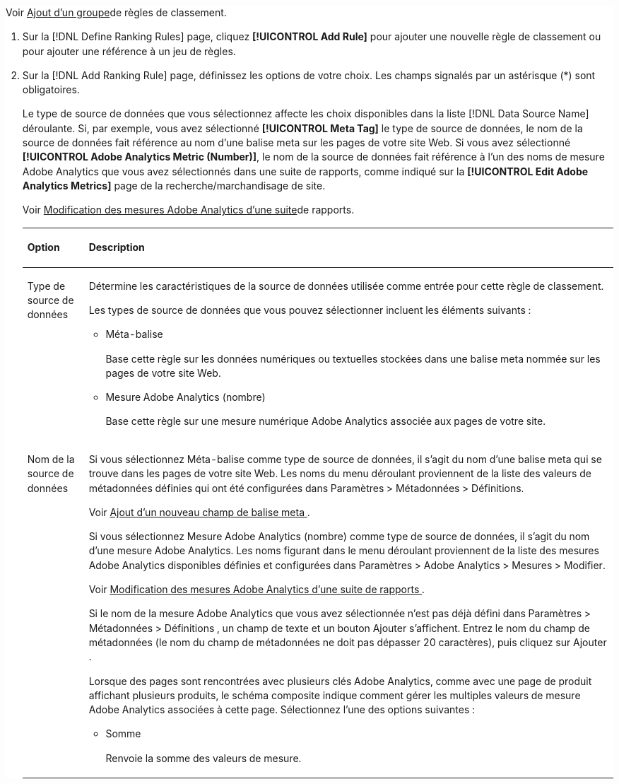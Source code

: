    Voir [Ajout d’un groupe](../c-about-rules-menu/c-about-ranking-rules.md#task_B65081B3CC9E4330A7FEE77B7BCD36C8)de règles de classement.
1. Sur la [!DNL Define Ranking Rules] page, cliquez **[!UICONTROL Add Rule]** pour ajouter une nouvelle règle de classement ou pour ajouter une référence à un jeu de règles.
1. Sur la [!DNL Add Ranking Rule] page, définissez les options de votre choix. Les champs signalés par un astérisque (*) sont obligatoires.

   Le type de source de données que vous sélectionnez affecte les choix disponibles dans la liste [!DNL Data Source Name] déroulante. Si, par exemple, vous avez sélectionné **[!UICONTROL Meta Tag]** le type de source de données, le nom de la source de données fait référence au nom d’une balise meta sur les pages de votre site Web. Si vous avez sélectionné **[!UICONTROL Adobe Analytics Metric (Number)]**, le nom de la source de données fait référence à l’un des noms de mesure Adobe Analytics que vous avez sélectionnés dans une suite de rapports, comme indiqué sur la **[!UICONTROL Edit Adobe Analytics Metrics]** page de la recherche/marchandisage de site.

   Voir [Modification des mesures Adobe Analytics d’une suite](../c-about-settings-menu/c-about-adobe-analytics-menu.md#task_360904CCBBB140238ADA036C3CC07664)de rapports.

   <table> 
    <thead> 
      <tr> 
      <th colname="col1" class="entry"> <p>Option </p> </th> 
      <th colname="col2" class="entry"> <p>Description </p> </th> 
      </tr> 
    </thead>
    <tbody> 
      <tr> 
      <td colname="col1"> <p>Type de source de données </p> </td> 
      <td colname="col2"> <p>Détermine les caractéristiques de la source de données utilisée comme entrée pour cette règle de classement. </p> <p>Les types de source de données que vous pouvez sélectionner incluent les éléments suivants : 
      <ul id="ul_B0A97BF0E314495985F44A642C86918D"> 
      <li id="li_4D8BDE32853540809AE78FF5FF5677A1"> <span class="uicontrol"> Méta-balise </span> <p> Base cette règle sur les données numériques ou textuelles stockées dans une balise meta nommée sur les pages de votre site Web. </p> </li> 
      <li id="li_4976C31D67254C7F81D554EC49DDBB40"> <span class="uicontrol"> Mesure Adobe Analytics (nombre) </span> <p>Base cette règle sur une mesure numérique Adobe Analytics associée aux pages de votre site. </p> </li> 
      </ul> </p> </td> 
      </tr> 
      <tr> 
      <td colname="col1"> <p>Nom de la source de données </p> </td> 
      <td colname="col2"> <p>Si vous sélectionnez <span class="uicontrol"> Méta-balise </span> comme type de source de données, il s’agit du nom d’une balise meta qui se trouve dans les pages de votre site Web. Les noms du menu déroulant proviennent de la liste des valeurs de métadonnées définies qui ont été configurées dans Paramètres &gt; Métadonnées &gt; Définitions. </p> <p>Voir <a scope="local" href="../c-about-settings-menu/c-about-metadata-menu.md#task_6DF188C0FC7F4831A4444CA9AFA615E5" type="task" format="dita"> Ajout d’un nouveau champ de balise meta </a>. </p> <p>Si vous sélectionnez Mesure Adobe Analytics (nombre) comme type de source de données, il s’agit du nom d’une mesure Adobe Analytics. Les noms figurant dans le menu déroulant proviennent de la liste des mesures Adobe Analytics disponibles définies et configurées dans Paramètres &gt; Adobe Analytics &gt; Mesures &gt; Modifier. </p> <p>Voir <a href="../c-about-settings-menu/c-about-adobe-analytics-menu.md#task_360904CCBBB140238ADA036C3CC07664" type="task" format="dita" scope="local"> Modification des mesures Adobe Analytics d’une suite de rapports </a>. </p> <p>Si le nom de la mesure Adobe Analytics que vous avez sélectionnée n’est pas déjà défini dans <span class="uicontrol"> Paramètres </span> &gt; <span class="uicontrol"> Métadonnées </span> &gt; <span class="uicontrol"> Définitions </span>, un champ de texte et un bouton Ajouter s’affichent. Entrez le nom du champ de métadonnées (le nom du champ de métadonnées ne doit pas dépasser 20 caractères), puis cliquez sur <span class="uicontrol"> Ajouter </span>. </p> <p>Lorsque des pages sont rencontrées avec plusieurs clés Adobe Analytics, comme avec une page de produit affichant plusieurs produits, le schéma composite indique comment gérer les multiples valeurs de mesure Adobe Analytics associées à cette page. Sélectionnez l’une des options suivantes : </p> <p> 
      <ul id="ul_D6E51748BB3949048A37C1895F2C0A58"> 
      <li id="li_04F00F382A264C96A519B0D975E25E94"> <span class="uicontrol"> Somme </span> <p>Renvoie la somme des valeurs de mesure. </p> </li> 